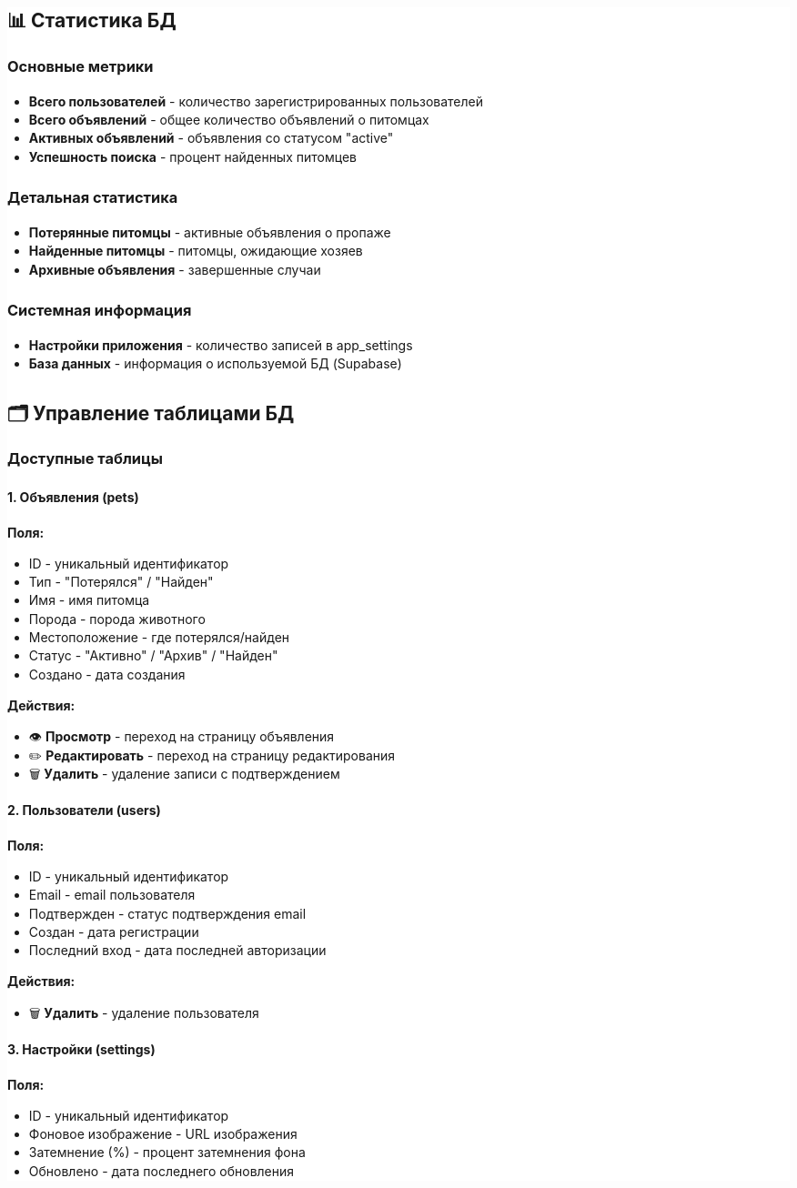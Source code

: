 ## 📊 Статистика БД

### Основные метрики
- **Всего пользователей** - количество зарегистрированных пользователей
- **Всего объявлений** - общее количество объявлений о питомцах
- **Активных объявлений** - объявления со статусом "active"
- **Успешность поиска** - процент найденных питомцев

### Детальная статистика
- **Потерянные питомцы** - активные объявления о пропаже
- **Найденные питомцы** - питомцы, ожидающие хозяев
- **Архивные объявления** - завершенные случаи

### Системная информация
- **Настройки приложения** - количество записей в app_settings
- **База данных** - информация о используемой БД (Supabase)

## 🗂️ Управление таблицами БД

### Доступные таблицы

#### 1. Объявления (pets)
**Поля:**
- ID - уникальный идентификатор
- Тип - "Потерялся" / "Найден"
- Имя - имя питомца
- Порода - порода животного
- Местоположение - где потерялся/найден
- Статус - "Активно" / "Архив" / "Найден"
- Создано - дата создания

**Действия:**
- 👁️ **Просмотр** - переход на страницу объявления
- ✏️ **Редактировать** - переход на страницу редактирования
- 🗑️ **Удалить** - удаление записи с подтверждением

#### 2. Пользователи (users)
**Поля:**
- ID - уникальный идентификатор
- Email - email пользователя
- Подтвержден - статус подтверждения email
- Создан - дата регистрации
- Последний вход - дата последней авторизации

**Действия:**
- 🗑️ **Удалить** - удаление пользователя

#### 3. Настройки (settings)
**Поля:**
- ID - уникальный идентификатор
- Фоновое изображение - URL изображения
- Затемнение (%) - процент затемнения фона
- Обновлено - дата последнего обновления
